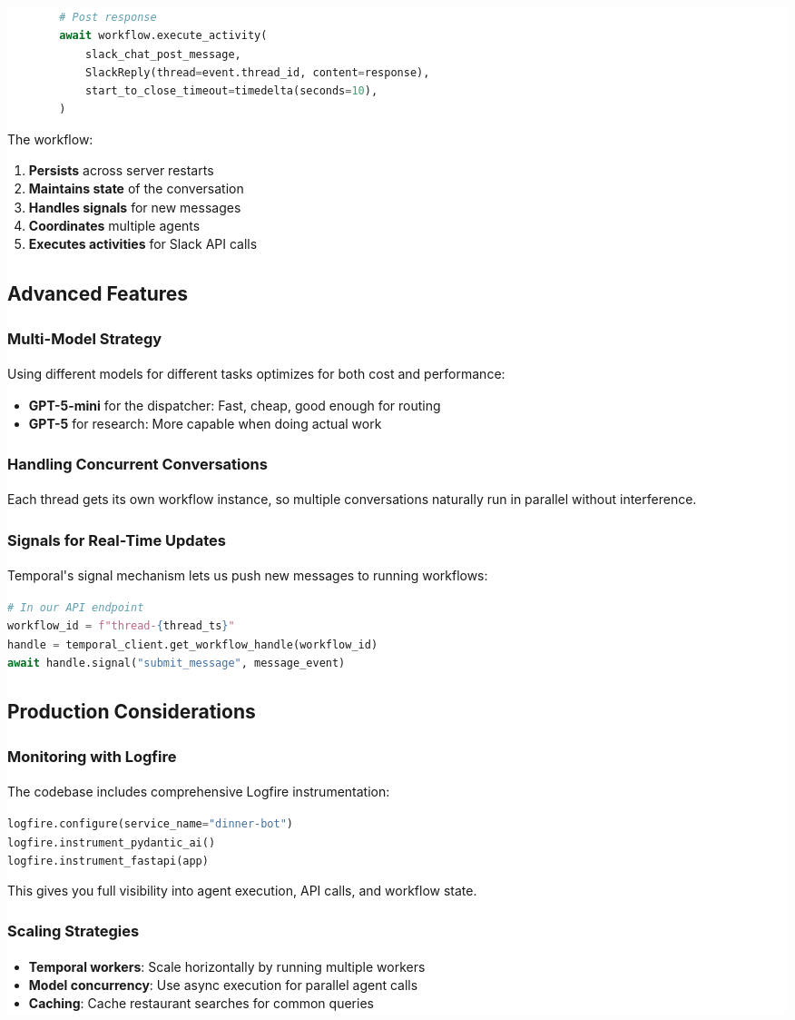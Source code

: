 ```python
        # Post response
        await workflow.execute_activity(
            slack_chat_post_message,
            SlackReply(thread=event.thread_id, content=response),
            start_to_close_timeout=timedelta(seconds=10),
        )
```

The workflow:
1. **Persists** across server restarts
2. **Maintains state** of the conversation
3. **Handles signals** for new messages
4. **Coordinates** multiple agents
5. **Executes activities** for Slack API calls

## Advanced Features

### Multi-Model Strategy
Using different models for different tasks optimizes for both cost and performance:
- **GPT-5-mini** for the dispatcher: Fast, cheap, good enough for routing
- **GPT-5** for research: More capable when doing actual work

### Handling Concurrent Conversations
Each thread gets its own workflow instance, so multiple conversations naturally run in parallel without interference.

### Signals for Real-Time Updates
Temporal's signal mechanism lets us push new messages to running workflows:

```python
# In our API endpoint
workflow_id = f"thread-{thread_ts}"
handle = temporal_client.get_workflow_handle(workflow_id)
await handle.signal("submit_message", message_event)
```

## Production Considerations

### Monitoring with Logfire
The codebase includes comprehensive Logfire instrumentation:

```python
logfire.configure(service_name="dinner-bot")
logfire.instrument_pydantic_ai()
logfire.instrument_fastapi(app)
```

This gives you full visibility into agent execution, API calls, and workflow state.

### Scaling Strategies
- **Temporal workers**: Scale horizontally by running multiple workers
- **Model concurrency**: Use async execution for parallel agent calls
- **Caching**: Cache restaurant searches for common queries
